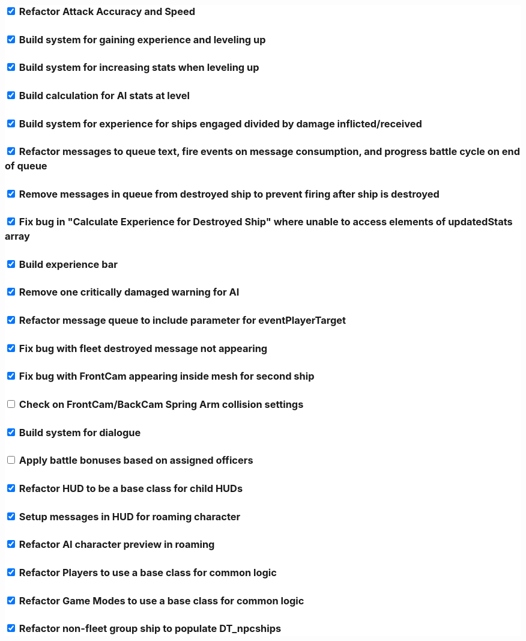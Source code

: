 ### <input type="checkbox" checked> Refactor Attack Accuracy and Speed
### <input type="checkbox" checked> Build system for gaining experience and leveling up
### <input type="checkbox" checked> Build system for increasing stats when leveling up
### <input type="checkbox" checked> Build calculation for AI stats at level
### <input type="checkbox" checked> Build system for experience for ships engaged divided by damage inflicted/received
### <input type="checkbox" checked> Refactor messages to queue text, fire events on message consumption, and progress battle cycle on end of queue
### <input type="checkbox" checked> Remove messages in queue from destroyed ship to prevent firing after ship is destroyed
### <input type="checkbox" checked> Fix bug in "Calculate Experience for Destroyed Ship" where unable to access elements of updatedStats array
### <input type="checkbox" checked> Build experience bar
### <input type="checkbox" checked> Remove one critically damaged warning for AI
### <input type="checkbox" checked> Refactor message queue to include parameter for eventPlayerTarget
### <input type="checkbox" checked> Fix bug with fleet destroyed message not appearing
### <input type="checkbox" checked> Fix bug with FrontCam appearing inside mesh for second ship
### <input type="checkbox" > Check on FrontCam/BackCam Spring Arm collision settings
### <input type="checkbox" checked> Build system for dialogue
### <input type="checkbox" > Apply battle bonuses based on assigned officers

### <input type="checkbox" checked> Refactor HUD to be a base class for child HUDs
### <input type="checkbox" checked> Setup messages in HUD for roaming character
### <input type="checkbox" checked> Refactor AI character preview in roaming
### <input type="checkbox" checked> Refactor Players to use a base class for common logic
### <input type="checkbox" checked> Refactor Game Modes to use a base class for common logic
### <input type="checkbox" checked> Refactor non-fleet group ship to populate DT_npcships